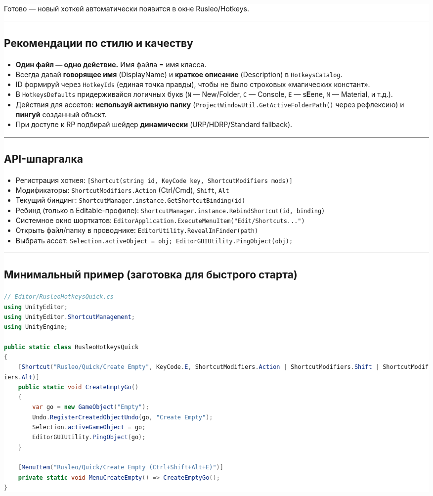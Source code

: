 Готово — новый хоткей автоматически появится в окне Rusleo/Hotkeys.

---

## Рекомендации по стилю и качеству

* **Один файл — одно действие.** Имя файла = имя класса.
* Всегда давай **говорящее имя** (DisplayName) и **краткое описание** (Description) в `HotkeysCatalog`.
* ID формируй через `HotkeyIds` (единая точка правды), чтобы не было строковых «магических констант».
* В `HotkeysDefaults` придерживайся логичных букв (`N` — New/Folder, `C` — Console, `E` — s**E**ene, `M` — Material, и т.д.).
* Действия для ассетов: **используй активную папку** (`ProjectWindowUtil.GetActiveFolderPath()` через рефлексию) и **пингуй** созданный объект.
* При доступе к RP подбирай шейдер **динамически** (URP/HDRP/Standard fallback).

---

## API-шпаргалка

* Регистрация хоткея:
  `[Shortcut(string id, KeyCode key, ShortcutModifiers mods)]`
* Модификаторы:
  `ShortcutModifiers.Action` (Ctrl/Cmd), `Shift`, `Alt`
* Текущий биндинг:
  `ShortcutManager.instance.GetShortcutBinding(id)`
* Ребинд (только в Editable-профиле):
  `ShortcutManager.instance.RebindShortcut(id, binding)`
* Системное окно шорткатов:
  `EditorApplication.ExecuteMenuItem("Edit/Shortcuts...")`
* Открыть файл/папку в проводнике:
  `EditorUtility.RevealInFinder(path)`
* Выбрать ассет:
  `Selection.activeObject = obj; EditorGUIUtility.PingObject(obj);`

---

## Минимальный пример (заготовка для быстрого старта)

```csharp
// Editor/RusleoHotkeysQuick.cs
using UnityEditor;
using UnityEditor.ShortcutManagement;
using UnityEngine;

public static class RusleoHotkeysQuick
{
    [Shortcut("Rusleo/Quick/Create Empty", KeyCode.E, ShortcutModifiers.Action | ShortcutModifiers.Shift | ShortcutModifiers.Alt)]
    public static void CreateEmptyGo()
    {
        var go = new GameObject("Empty");
        Undo.RegisterCreatedObjectUndo(go, "Create Empty");
        Selection.activeGameObject = go;
        EditorGUIUtility.PingObject(go);
    }

    [MenuItem("Rusleo/Quick/Create Empty (Ctrl+Shift+Alt+E)")]
    private static void MenuCreateEmpty() => CreateEmptyGo();
}
```
